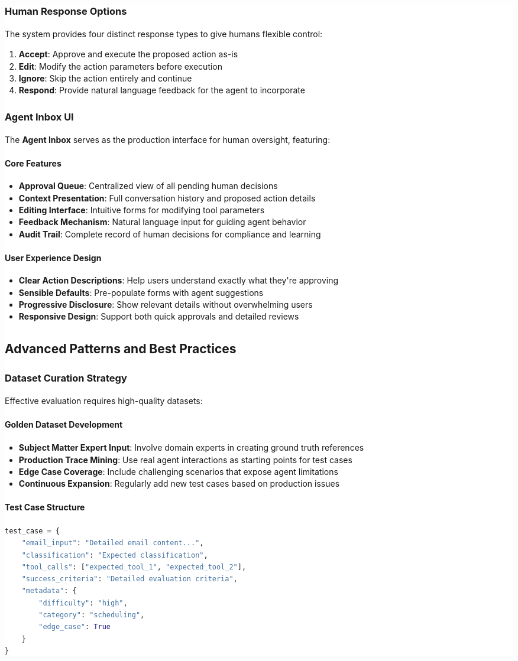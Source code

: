 ### Human Response Options

The system provides four distinct response types to give humans flexible control:

1. **Accept**: Approve and execute the proposed action as-is
2. **Edit**: Modify the action parameters before execution
3. **Ignore**: Skip the action entirely and continue
4. **Respond**: Provide natural language feedback for the agent to incorporate

### Agent Inbox UI

The **Agent Inbox** serves as the production interface for human oversight, featuring:

#### Core Features
- **Approval Queue**: Centralized view of all pending human decisions
- **Context Presentation**: Full conversation history and proposed action details
- **Editing Interface**: Intuitive forms for modifying tool parameters
- **Feedback Mechanism**: Natural language input for guiding agent behavior
- **Audit Trail**: Complete record of human decisions for compliance and learning

#### User Experience Design
- **Clear Action Descriptions**: Help users understand exactly what they're approving
- **Sensible Defaults**: Pre-populate forms with agent suggestions
- **Progressive Disclosure**: Show relevant details without overwhelming users
- **Responsive Design**: Support both quick approvals and detailed reviews

## Advanced Patterns and Best Practices

### Dataset Curation Strategy

Effective evaluation requires high-quality datasets:

#### Golden Dataset Development
- **Subject Matter Expert Input**: Involve domain experts in creating ground truth references
- **Production Trace Mining**: Use real agent interactions as starting points for test cases
- **Edge Case Coverage**: Include challenging scenarios that expose agent limitations
- **Continuous Expansion**: Regularly add new test cases based on production issues

#### Test Case Structure
```python
test_case = {
    "email_input": "Detailed email content...",
    "classification": "Expected classification",
    "tool_calls": ["expected_tool_1", "expected_tool_2"],
    "success_criteria": "Detailed evaluation criteria",
    "metadata": {
        "difficulty": "high",
        "category": "scheduling",
        "edge_case": True
    }
}
```
